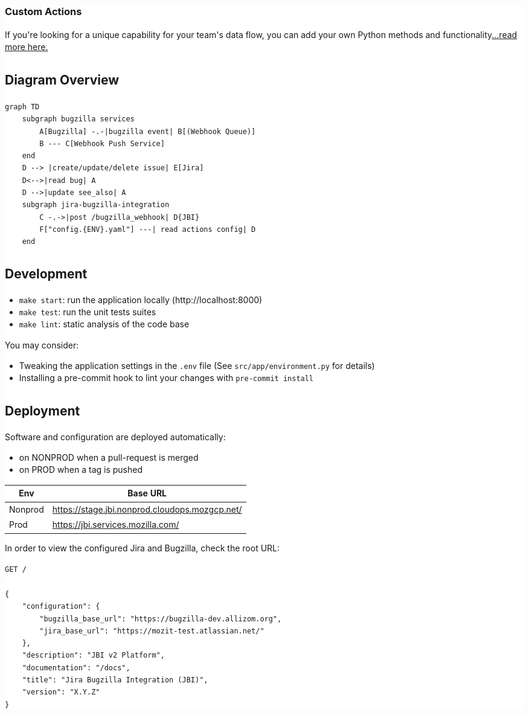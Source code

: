 ### Custom Actions

If you're looking for a unique capability for your team's data flow, you can add your own Python methods and functionality[...read more here.](jbi/actions/README.md)

## Diagram Overview

``` mermaid
graph TD
    subgraph bugzilla services
        A[Bugzilla] -.-|bugzilla event| B[(Webhook Queue)]
        B --- C[Webhook Push Service]
    end
    D --> |create/update/delete issue| E[Jira]
    D<-->|read bug| A
    D -->|update see_also| A
    subgraph jira-bugzilla-integration
        C -.->|post /bugzilla_webhook| D{JBI}
        F["config.{ENV}.yaml"] ---| read actions config| D
    end
```

## Development

- `make start`: run the application locally (http://localhost:8000)
- `make test`: run the unit tests suites
- `make lint`: static analysis of the code base

You may consider:

* Tweaking the application settings in the `.env` file (See `src/app/environment.py` for details)
* Installing a pre-commit hook to lint your changes with `pre-commit install`

## Deployment

Software and configuration are deployed automatically:

- on NONPROD when a pull-request is merged
- on PROD when a tag is pushed

| Env     | Base URL                                       |
|---------|------------------------------------------------|
| Nonprod | https://stage.jbi.nonprod.cloudops.mozgcp.net/ |
| Prod    | https://jbi.services.mozilla.com/              |

In order to view the configured Jira and Bugzilla, check the root URL:

```
GET /

{
    "configuration": {
        "bugzilla_base_url": "https://bugzilla-dev.allizom.org",
        "jira_base_url": "https://mozit-test.atlassian.net/"
    },
    "description": "JBI v2 Platform",
    "documentation": "/docs",
    "title": "Jira Bugzilla Integration (JBI)",
    "version": "X.Y.Z"
}
```

